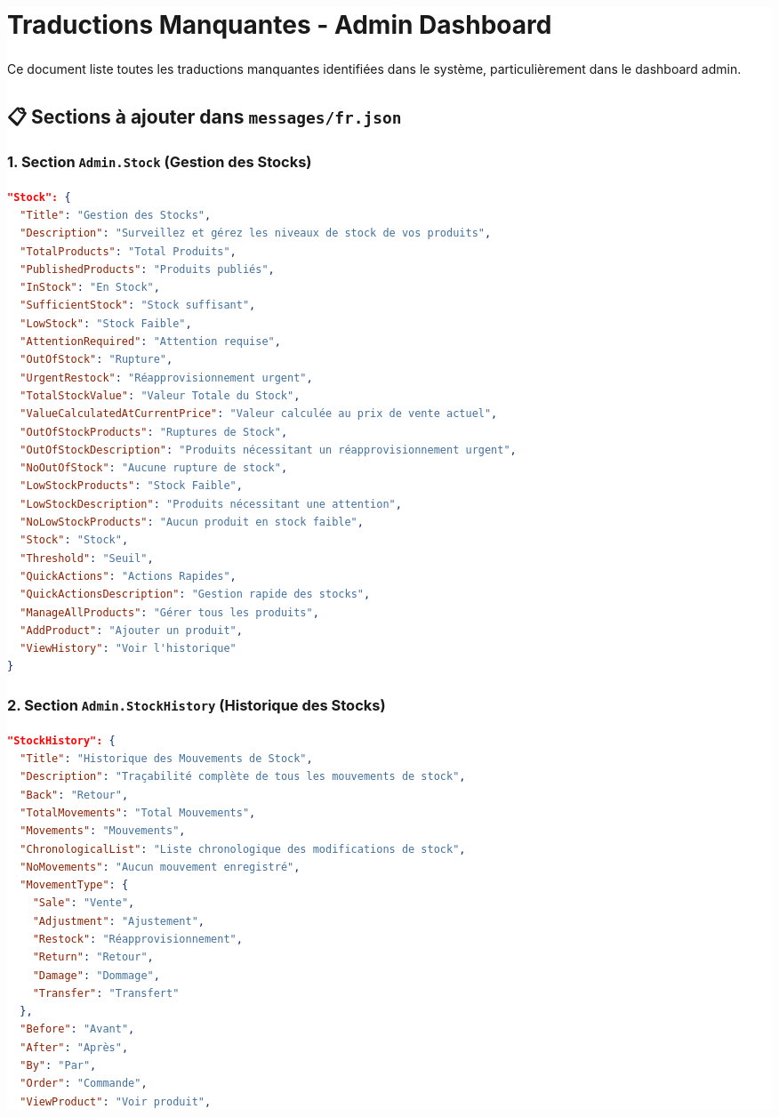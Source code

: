 # Traductions Manquantes - Admin Dashboard

Ce document liste toutes les traductions manquantes identifiées dans le système, particulièrement dans le dashboard admin.

## 📋 Sections à ajouter dans `messages/fr.json`

### 1. Section `Admin.Stock` (Gestion des Stocks)

```json
"Stock": {
  "Title": "Gestion des Stocks",
  "Description": "Surveillez et gérez les niveaux de stock de vos produits",
  "TotalProducts": "Total Produits",
  "PublishedProducts": "Produits publiés",
  "InStock": "En Stock",
  "SufficientStock": "Stock suffisant",
  "LowStock": "Stock Faible",
  "AttentionRequired": "Attention requise",
  "OutOfStock": "Rupture",
  "UrgentRestock": "Réapprovisionnement urgent",
  "TotalStockValue": "Valeur Totale du Stock",
  "ValueCalculatedAtCurrentPrice": "Valeur calculée au prix de vente actuel",
  "OutOfStockProducts": "Ruptures de Stock",
  "OutOfStockDescription": "Produits nécessitant un réapprovisionnement urgent",
  "NoOutOfStock": "Aucune rupture de stock",
  "LowStockProducts": "Stock Faible",
  "LowStockDescription": "Produits nécessitant une attention",
  "NoLowStockProducts": "Aucun produit en stock faible",
  "Stock": "Stock",
  "Threshold": "Seuil",
  "QuickActions": "Actions Rapides",
  "QuickActionsDescription": "Gestion rapide des stocks",
  "ManageAllProducts": "Gérer tous les produits",
  "AddProduct": "Ajouter un produit",
  "ViewHistory": "Voir l'historique"
}
```

### 2. Section `Admin.StockHistory` (Historique des Stocks)

```json
"StockHistory": {
  "Title": "Historique des Mouvements de Stock",
  "Description": "Traçabilité complète de tous les mouvements de stock",
  "Back": "Retour",
  "TotalMovements": "Total Mouvements",
  "Movements": "Mouvements",
  "ChronologicalList": "Liste chronologique des modifications de stock",
  "NoMovements": "Aucun mouvement enregistré",
  "MovementType": {
    "Sale": "Vente",
    "Adjustment": "Ajustement",
    "Restock": "Réapprovisionnement",
    "Return": "Retour",
    "Damage": "Dommage",
    "Transfer": "Transfert"
  },
  "Before": "Avant",
  "After": "Après",
  "By": "Par",
  "Order": "Commande",
  "ViewProduct": "Voir produit",
```